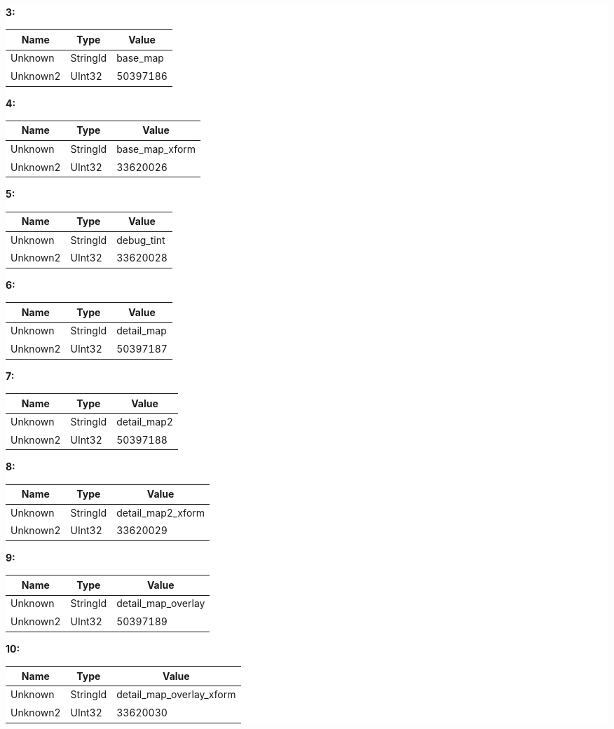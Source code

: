 
**3:**

Name	| Type	| Value
---	|---	|---	|
Unknown	|StringId	|base_map
Unknown2	|UInt32	|50397186


**4:**

Name	| Type	| Value
---	|---	|---	|
Unknown	|StringId	|base_map_xform
Unknown2	|UInt32	|33620026


**5:**

Name	| Type	| Value
---	|---	|---	|
Unknown	|StringId	|debug_tint
Unknown2	|UInt32	|33620028


**6:**

Name	| Type	| Value
---	|---	|---	|
Unknown	|StringId	|detail_map
Unknown2	|UInt32	|50397187


**7:**

Name	| Type	| Value
---	|---	|---	|
Unknown	|StringId	|detail_map2
Unknown2	|UInt32	|50397188


**8:**

Name	| Type	| Value
---	|---	|---	|
Unknown	|StringId	|detail_map2_xform
Unknown2	|UInt32	|33620029


**9:**

Name	| Type	| Value
---	|---	|---	|
Unknown	|StringId	|detail_map_overlay
Unknown2	|UInt32	|50397189


**10:**

Name	| Type	| Value
---	|---	|---	|
Unknown	|StringId	|detail_map_overlay_xform
Unknown2	|UInt32	|33620030
